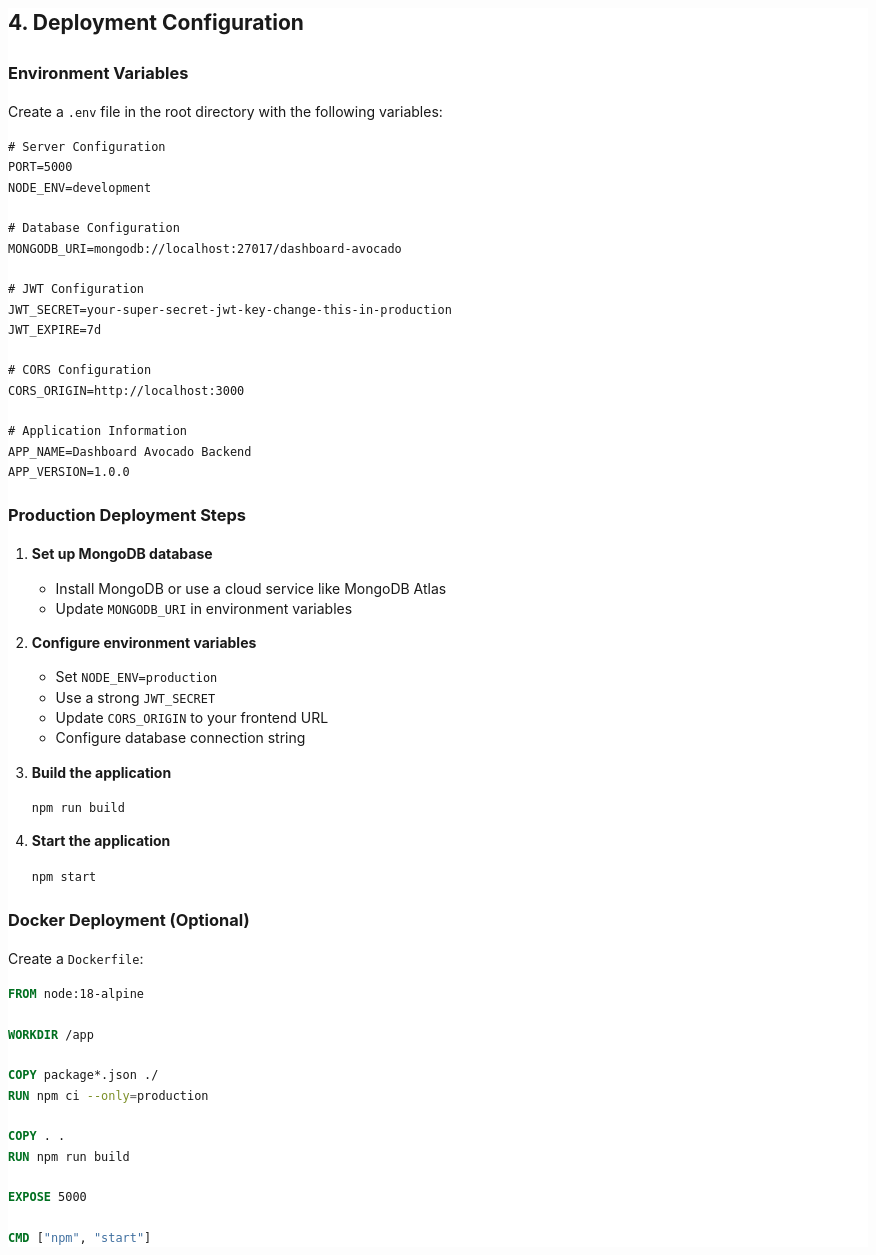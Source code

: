 ## 4. Deployment Configuration

### Environment Variables
Create a `.env` file in the root directory with the following variables:

```env
# Server Configuration
PORT=5000
NODE_ENV=development

# Database Configuration
MONGODB_URI=mongodb://localhost:27017/dashboard-avocado

# JWT Configuration
JWT_SECRET=your-super-secret-jwt-key-change-this-in-production
JWT_EXPIRE=7d

# CORS Configuration
CORS_ORIGIN=http://localhost:3000

# Application Information
APP_NAME=Dashboard Avocado Backend
APP_VERSION=1.0.0
```

### Production Deployment Steps

1. **Set up MongoDB database**
   - Install MongoDB or use a cloud service like MongoDB Atlas
   - Update `MONGODB_URI` in environment variables

2. **Configure environment variables**
   - Set `NODE_ENV=production`
   - Use a strong `JWT_SECRET`
   - Update `CORS_ORIGIN` to your frontend URL
   - Configure database connection string

3. **Build the application**
   ```bash
   npm run build
   ```

4. **Start the application**
   ```bash
   npm start
   ```

### Docker Deployment (Optional)
Create a `Dockerfile`:

```dockerfile
FROM node:18-alpine

WORKDIR /app

COPY package*.json ./
RUN npm ci --only=production

COPY . .
RUN npm run build

EXPOSE 5000

CMD ["npm", "start"]
```
